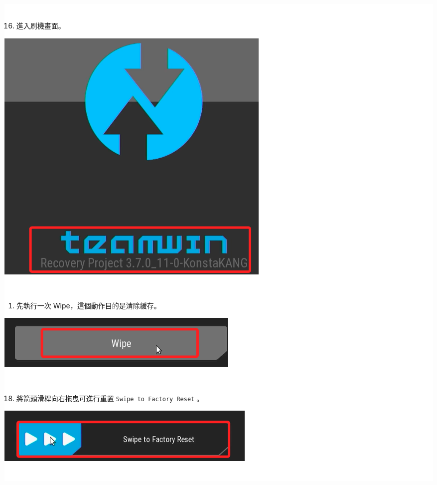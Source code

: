 <br>

16. 進入刷機畫面。

   ![](images/img_16.png)

<br>

1.  先執行一次 Wipe，這個動作目的是清除緩存。

   ![](images/img_17.png)

<br>

18. 將箭頭滑桿向右拖曳可進行重置 `Swipe to Factory Reset` 。

   ![](images/img_18.png)

<br>
